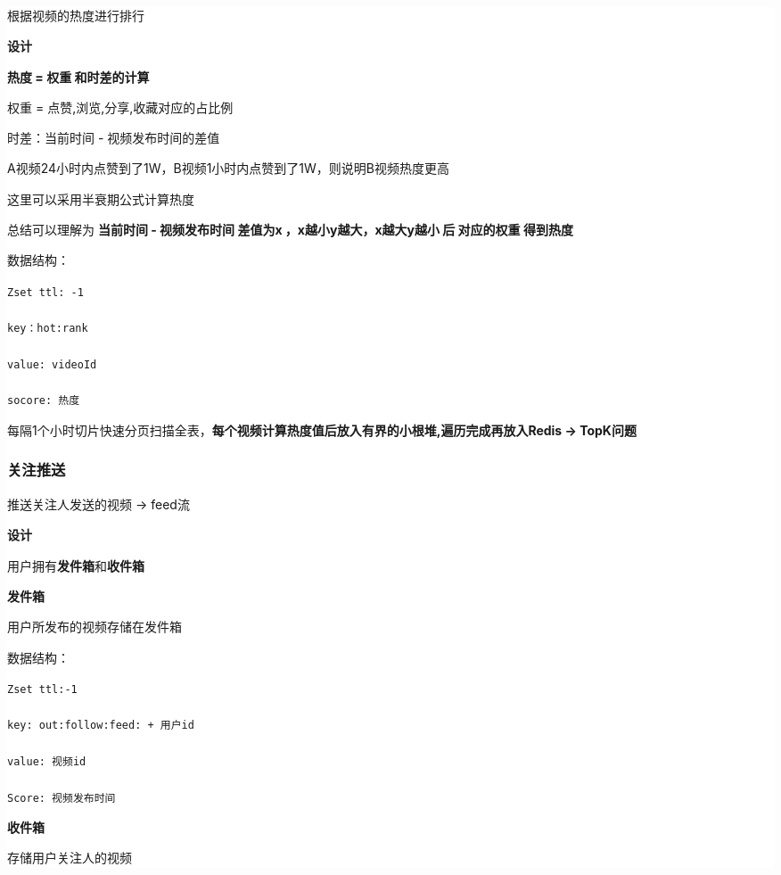 根据视频的热度进行排行

 **设计** 

**热度 = 权重 和时差的计算**

权重 = 点赞,浏览,分享,收藏对应的占比例

时差：当前时间 - 视频发布时间的差值

A视频24小时内点赞到了1W，B视频1小时内点赞到了1W，则说明B视频热度更高

这里可以采用半衰期公式计算热度

总结可以理解为  **当前时间 - 视频发布时间 差值为x ，x越小y越大，x越大y越小 后 对应的权重 得到热度** 

数据结构：


```
Zset ttl: -1

key：hot:rank  

value: videoId 

socore: 热度  
```


每隔1个小时切片快速分页扫描全表，**每个视频计算热度值后放入有界的小根堆,遍历完成再放入Redis -> TopK问题**

### 关注推送

推送关注人发送的视频 -> feed流

 **设计** 

用户拥有**发件箱**和**收件箱**

**发件箱**

用户所发布的视频存储在发件箱

数据结构：


```
Zset ttl:-1

key: out:follow:feed: + 用户id

value: 视频id

Score: 视频发布时间 
```


**收件箱**

存储用户关注人的视频
